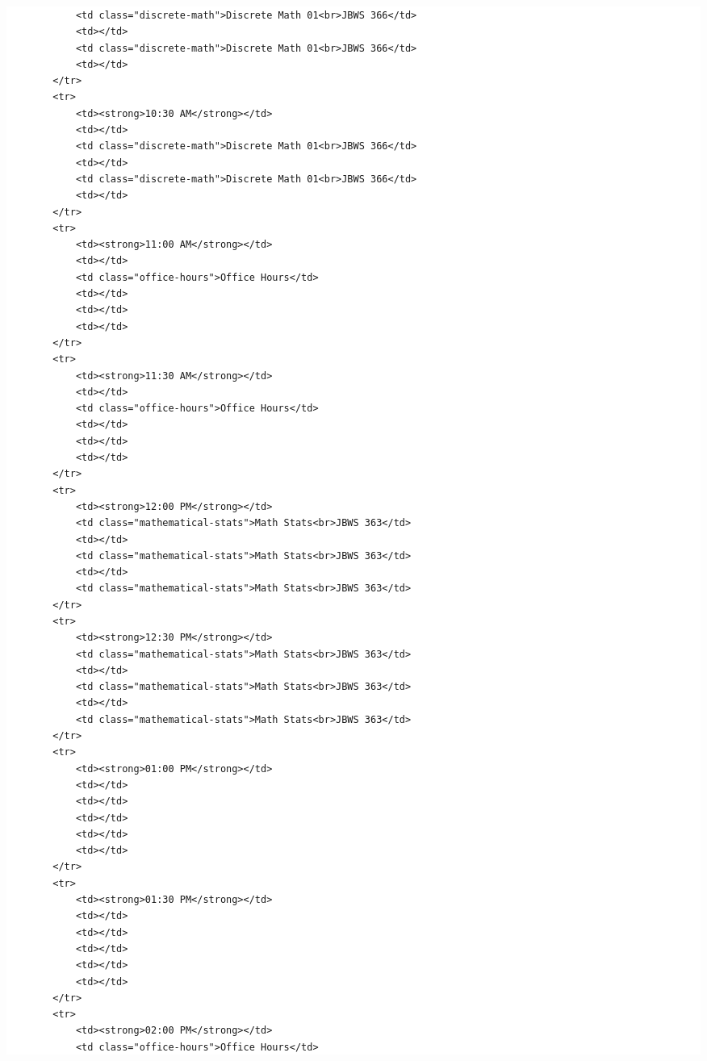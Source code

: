                 <td class="discrete-math">Discrete Math 01<br>JBWS 366</td>
                <td></td>
                <td class="discrete-math">Discrete Math 01<br>JBWS 366</td>
                <td></td>
            </tr>
            <tr>
                <td><strong>10:30 AM</strong></td>
                <td></td>
                <td class="discrete-math">Discrete Math 01<br>JBWS 366</td>
                <td></td>
                <td class="discrete-math">Discrete Math 01<br>JBWS 366</td>
                <td></td>
            </tr>
            <tr>
                <td><strong>11:00 AM</strong></td>
                <td></td>
                <td class="office-hours">Office Hours</td>
                <td></td>
                <td></td>
                <td></td>
            </tr>
            <tr>
                <td><strong>11:30 AM</strong></td>
                <td></td>
                <td class="office-hours">Office Hours</td>
                <td></td>
                <td></td>
                <td></td>
            </tr>
            <tr>
                <td><strong>12:00 PM</strong></td>
                <td class="mathematical-stats">Math Stats<br>JBWS 363</td>
                <td></td>
                <td class="mathematical-stats">Math Stats<br>JBWS 363</td>
                <td></td>
                <td class="mathematical-stats">Math Stats<br>JBWS 363</td>
            </tr>
            <tr>
                <td><strong>12:30 PM</strong></td>
                <td class="mathematical-stats">Math Stats<br>JBWS 363</td>
                <td></td>
                <td class="mathematical-stats">Math Stats<br>JBWS 363</td>
                <td></td>
                <td class="mathematical-stats">Math Stats<br>JBWS 363</td>
            </tr>
            <tr>
                <td><strong>01:00 PM</strong></td>
                <td></td>
                <td></td>
                <td></td>
                <td></td>
                <td></td>
            </tr>
            <tr>
                <td><strong>01:30 PM</strong></td>
                <td></td>
                <td></td>
                <td></td>
                <td></td>
                <td></td>
            </tr>
            <tr>
                <td><strong>02:00 PM</strong></td>
                <td class="office-hours">Office Hours</td>